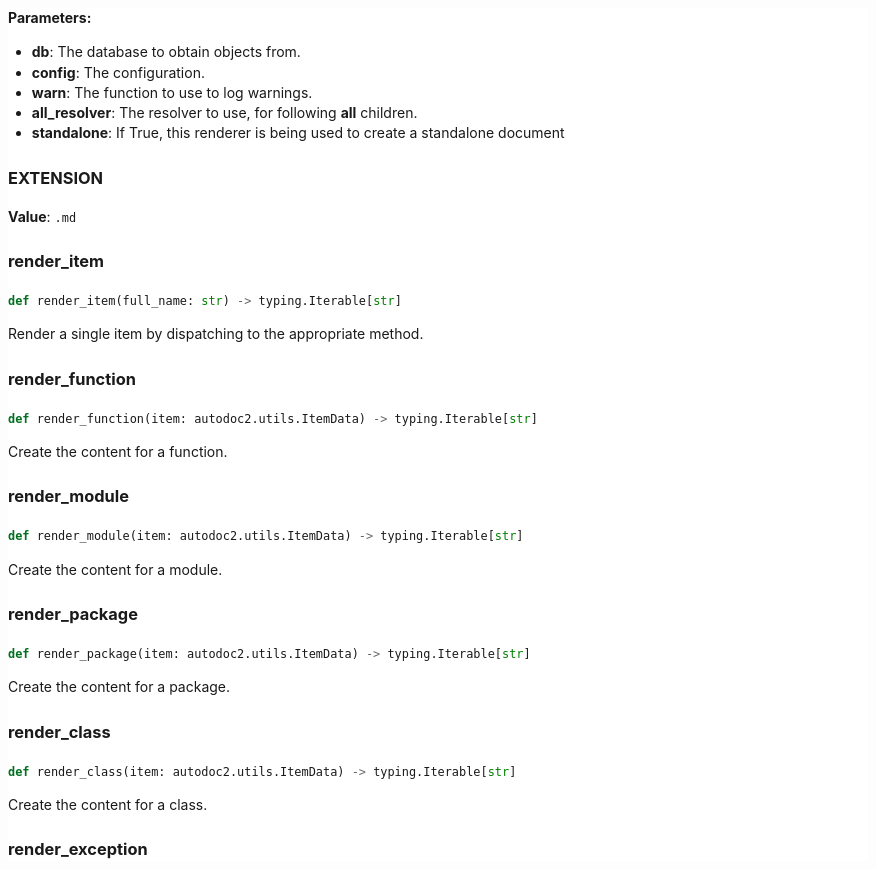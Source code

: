 **Parameters:**

- **db**: The database to obtain objects from.
- **config**: The configuration.
- **warn**: The function to use to log warnings.
- **all_resolver**: The resolver to use, for following __all__ children.
- **standalone**: If True, this renderer is being used to create a standalone document


### EXTENSION
**Value**: `.md`



### render_item

```python
def render_item(full_name: str) -> typing.Iterable[str]
```

Render a single item by dispatching to the appropriate method.


### render_function

```python
def render_function(item: autodoc2.utils.ItemData) -> typing.Iterable[str]
```

Create the content for a function.


### render_module

```python
def render_module(item: autodoc2.utils.ItemData) -> typing.Iterable[str]
```

Create the content for a module.


### render_package

```python
def render_package(item: autodoc2.utils.ItemData) -> typing.Iterable[str]
```

Create the content for a package.


### render_class

```python
def render_class(item: autodoc2.utils.ItemData) -> typing.Iterable[str]
```

Create the content for a class.


### render_exception
